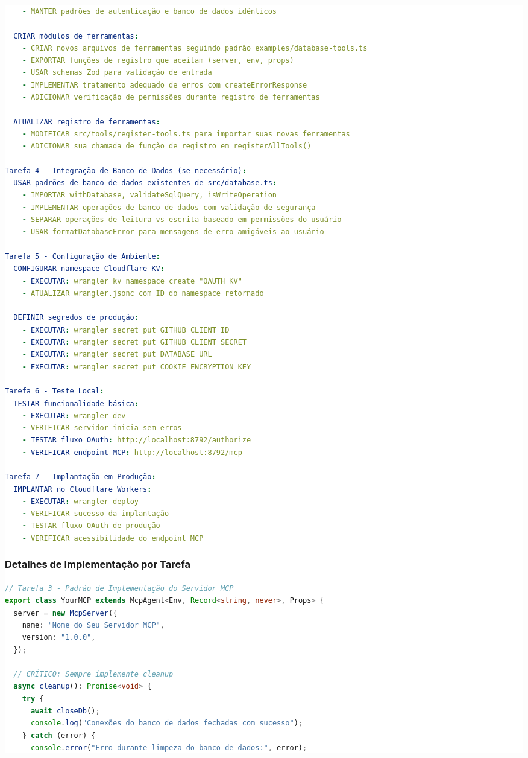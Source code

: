 ```yaml
    - MANTER padrões de autenticação e banco de dados idênticos

  CRIAR módulos de ferramentas:
    - CRIAR novos arquivos de ferramentas seguindo padrão examples/database-tools.ts
    - EXPORTAR funções de registro que aceitam (server, env, props)
    - USAR schemas Zod para validação de entrada
    - IMPLEMENTAR tratamento adequado de erros com createErrorResponse
    - ADICIONAR verificação de permissões durante registro de ferramentas

  ATUALIZAR registro de ferramentas:
    - MODIFICAR src/tools/register-tools.ts para importar suas novas ferramentas
    - ADICIONAR sua chamada de função de registro em registerAllTools()

Tarefa 4 - Integração de Banco de Dados (se necessário):
  USAR padrões de banco de dados existentes de src/database.ts:
    - IMPORTAR withDatabase, validateSqlQuery, isWriteOperation
    - IMPLEMENTAR operações de banco de dados com validação de segurança
    - SEPARAR operações de leitura vs escrita baseado em permissões do usuário
    - USAR formatDatabaseError para mensagens de erro amigáveis ao usuário

Tarefa 5 - Configuração de Ambiente:
  CONFIGURAR namespace Cloudflare KV:
    - EXECUTAR: wrangler kv namespace create "OAUTH_KV"
    - ATUALIZAR wrangler.jsonc com ID do namespace retornado

  DEFINIR segredos de produção:
    - EXECUTAR: wrangler secret put GITHUB_CLIENT_ID
    - EXECUTAR: wrangler secret put GITHUB_CLIENT_SECRET
    - EXECUTAR: wrangler secret put DATABASE_URL
    - EXECUTAR: wrangler secret put COOKIE_ENCRYPTION_KEY

Tarefa 6 - Teste Local:
  TESTAR funcionalidade básica:
    - EXECUTAR: wrangler dev
    - VERIFICAR servidor inicia sem erros
    - TESTAR fluxo OAuth: http://localhost:8792/authorize
    - VERIFICAR endpoint MCP: http://localhost:8792/mcp

Tarefa 7 - Implantação em Produção:
  IMPLANTAR no Cloudflare Workers:
    - EXECUTAR: wrangler deploy
    - VERIFICAR sucesso da implantação
    - TESTAR fluxo OAuth de produção
    - VERIFICAR acessibilidade do endpoint MCP
```

### Detalhes de Implementação por Tarefa

```typescript
// Tarefa 3 - Padrão de Implementação do Servidor MCP
export class YourMCP extends McpAgent<Env, Record<string, never>, Props> {
  server = new McpServer({
    name: "Nome do Seu Servidor MCP",
    version: "1.0.0",
  });

  // CRÍTICO: Sempre implemente cleanup
  async cleanup(): Promise<void> {
    try {
      await closeDb();
      console.log("Conexões do banco de dados fechadas com sucesso");
    } catch (error) {
      console.error("Erro durante limpeza do banco de dados:", error);
```